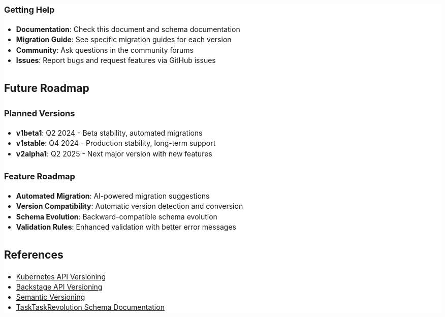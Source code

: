 ### Getting Help

- **Documentation**: Check this document and schema documentation
- **Migration Guide**: See specific migration guides for each version
- **Community**: Ask questions in the community forums
- **Issues**: Report bugs and request features via GitHub issues

## Future Roadmap

### Planned Versions

- **v1beta1**: Q2 2024 - Beta stability, automated migrations
- **v1stable**: Q4 2024 - Production stability, long-term support
- **v2alpha1**: Q2 2025 - Next major version with new features

### Feature Roadmap

- **Automated Migration**: AI-powered migration suggestions
- **Version Compatibility**: Automatic version detection and conversion
- **Schema Evolution**: Backward-compatible schema evolution
- **Validation Rules**: Enhanced validation with better error messages

## References

- [Kubernetes API Versioning](https://kubernetes.io/docs/reference/using-api/api-concepts/#api-versioning)
- [Backstage API Versioning](https://backstage.io/docs/features/software-catalog/system-model)
- [Semantic Versioning](https://semver.org/)
- [TaskTaskRevolution Schema Documentation](./schemas/)
